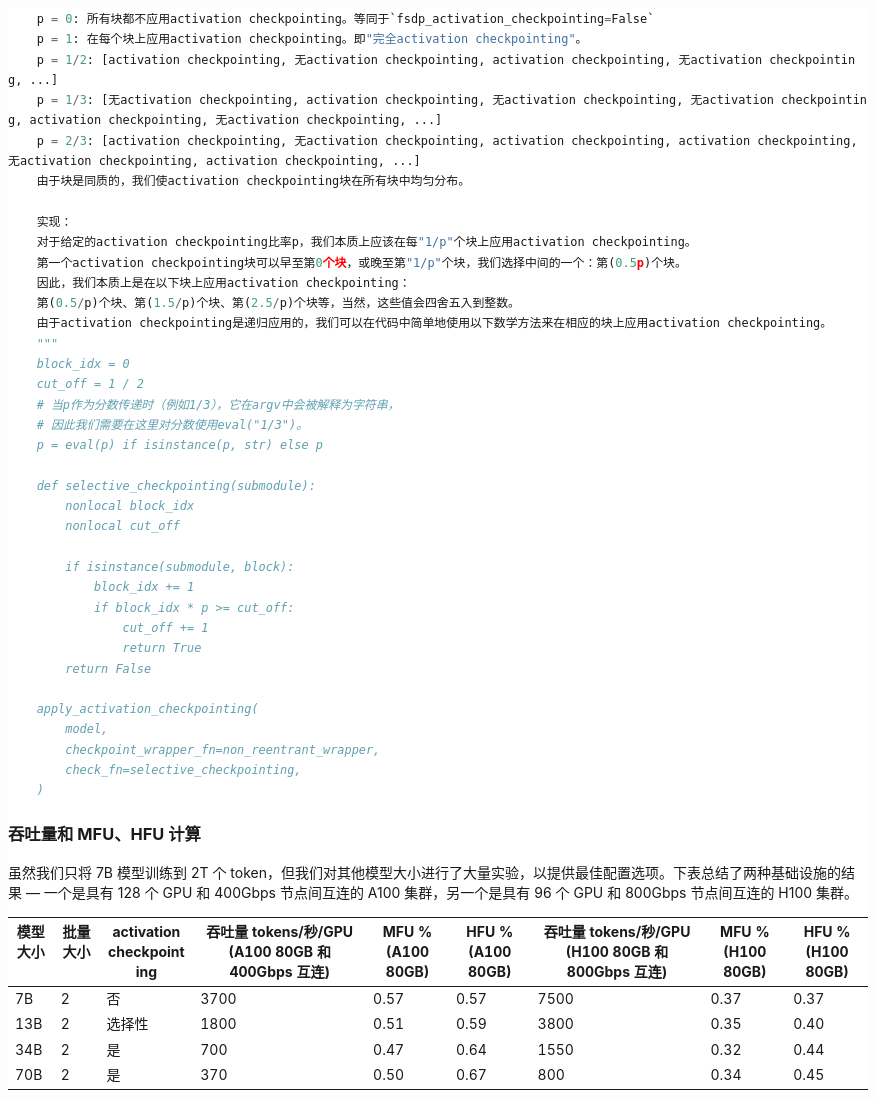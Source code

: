 ```python
    p = 0: 所有块都不应用activation checkpointing。等同于`fsdp_activation_checkpointing=False`
    p = 1: 在每个块上应用activation checkpointing。即"完全activation checkpointing"。
    p = 1/2: [activation checkpointing, 无activation checkpointing, activation checkpointing, 无activation checkpointing, ...]
    p = 1/3: [无activation checkpointing, activation checkpointing, 无activation checkpointing, 无activation checkpointing, activation checkpointing, 无activation checkpointing, ...]
    p = 2/3: [activation checkpointing, 无activation checkpointing, activation checkpointing, activation checkpointing, 无activation checkpointing, activation checkpointing, ...]
    由于块是同质的，我们使activation checkpointing块在所有块中均匀分布。

    实现：
    对于给定的activation checkpointing比率p，我们本质上应该在每"1/p"个块上应用activation checkpointing。
    第一个activation checkpointing块可以早至第0个块，或晚至第"1/p"个块，我们选择中间的一个：第(0.5p)个块。
    因此，我们本质上是在以下块上应用activation checkpointing：
    第(0.5/p)个块、第(1.5/p)个块、第(2.5/p)个块等，当然，这些值会四舍五入到整数。
    由于activation checkpointing是递归应用的，我们可以在代码中简单地使用以下数学方法来在相应的块上应用activation checkpointing。
    """
    block_idx = 0
    cut_off = 1 / 2
    # 当p作为分数传递时（例如1/3），它在argv中会被解释为字符串，
    # 因此我们需要在这里对分数使用eval("1/3")。
    p = eval(p) if isinstance(p, str) else p

    def selective_checkpointing(submodule):
        nonlocal block_idx
        nonlocal cut_off

        if isinstance(submodule, block):
            block_idx += 1
            if block_idx * p >= cut_off:
                cut_off += 1
                return True
        return False

    apply_activation_checkpointing(
        model,
        checkpoint_wrapper_fn=non_reentrant_wrapper,
        check_fn=selective_checkpointing,
    )
```

### 吞吐量和 MFU、HFU 计算

虽然我们只将 7B 模型训练到 2T 个 token，但我们对其他模型大小进行了大量实验，以提供最佳配置选项。下表总结了两种基础设施的结果 — 一个是具有 128 个 GPU 和 400Gbps 节点间互连的 A100 集群，另一个是具有 96 个 GPU 和 800Gbps 节点间互连的 H100 集群。

| 模型大小 | 批量大小 | activation checkpointing | 吞吐量 tokens/秒/GPU (A100 80GB 和 400Gbps 互连) | MFU % (A100 80GB) | HFU % (A100 80GB) | 吞吐量 tokens/秒/GPU (H100 80GB 和 800Gbps 互连) | MFU % (H100 80GB) | HFU % (H100 80GB) |
|---------|---------|------------|-------------------------------------------------|------------------|------------------|-------------------------------------------------|------------------|------------------|
| 7B | 2 | 否 | 3700 | 0.57 | 0.57 | 7500 | 0.37 | 0.37 |
| 13B | 2 | 选择性 | 1800 | 0.51 | 0.59 | 3800 | 0.35 | 0.40 |
| 34B | 2 | 是 | 700 | 0.47 | 0.64 | 1550 | 0.32 | 0.44 |
| 70B | 2 | 是 | 370 | 0.50 | 0.67 | 800 | 0.34 | 0.45 |
